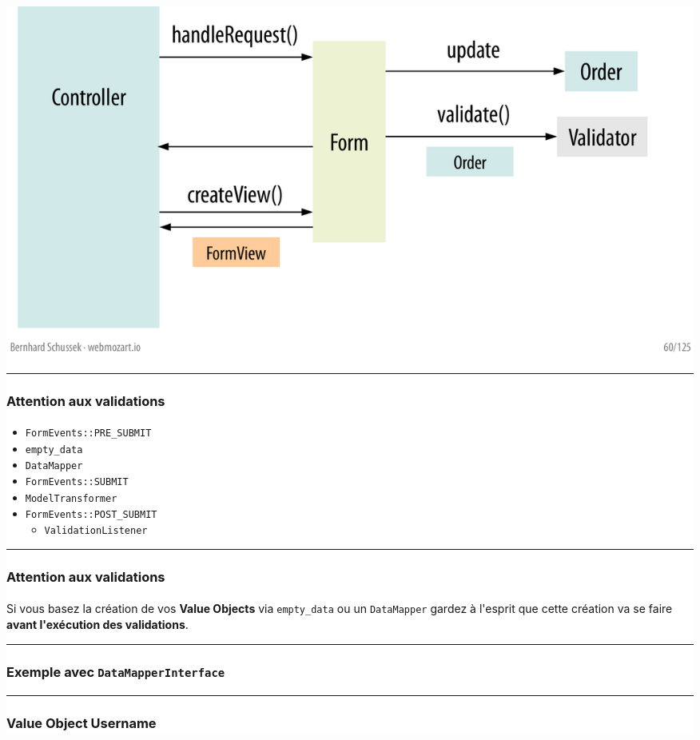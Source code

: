 ![Form workflow](images/form-workflow.png)

---

### Attention aux validations

* `FormEvents::PRE_SUBMIT`
* `empty_data`
* `DataMapper`
* `FormEvents::SUBMIT`
* `ModelTransformer`
* `FormEvents::POST_SUBMIT`
  * `ValidationListener`

---

### Attention aux validations

Si vous basez la création de vos **Value Objects** via `empty_data` ou un 
`DataMapper` gardez à l'esprit que cette création va se faire **avant l'exécution 
des validations**.

---

### Exemple avec `DataMapperInterface`

---

### Value Object Username
